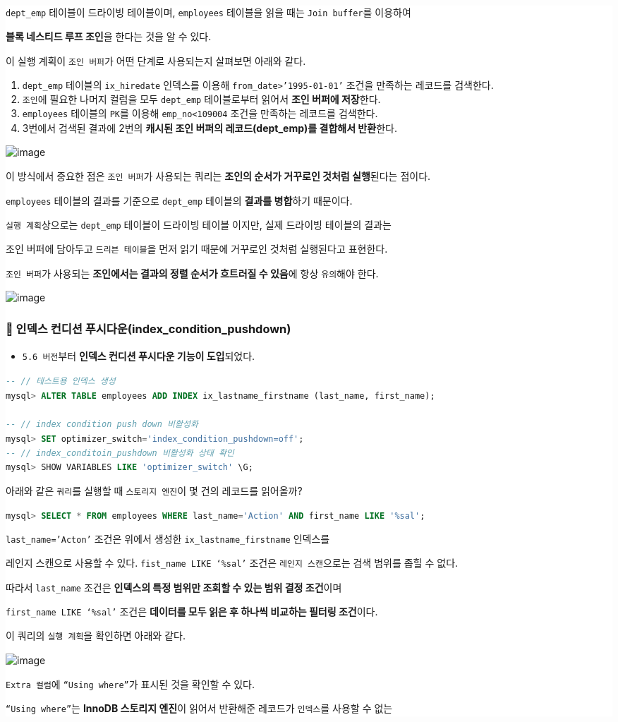 `dept_emp` 테이블이 드라이빙 테이블이며, `employees` 테이블을 읽을 때는 `Join buffer`를 이용하여

**블록 네스티드 루프 조인**을 한다는 것을 알 수 있다.

이 실행 계획이 `조인 버퍼`가 어떤 단계로 사용되는지 살펴보면 아래와 같다.

1. `dept_emp` 테이블의 `ix_hiredate` 인덱스를 이용해 `from_date>’1995-01-01’` 조건을 만족하는 레코드를 검색한다.
2. `조인`에 필요한 나머지 컬럼을 모두 `dept_emp` 테이블로부터 읽어서 **조인 버퍼에 저장**한다.
3. `employees` 테이블의 `PK`를 이용해 `emp_no<109004` 조건을 만족하는 레코드를 검색한다.
4. 3번에서 검색된 결과에 2번의 **캐시된 조인 버퍼의 레코드(dept_emp)를 결합해서 반환**한다.

![image](https://github.com/AK-47-Study/real-mysql-study/assets/91787050/2aafdfe5-0082-4085-9a3b-7492171ec528)

이 방식에서 중요한 점은 `조인 버퍼`가 사용되는 쿼리는 **조인의 순서가 거꾸로인 것처럼 실행**된다는 점이다.

`employees` 테이블의 결과를 기준으로 `dept_emp` 테이블의 **결과를 병합**하기 때문이다.

`실행 계획`상으로는 `dept_emp` 테이블이 드라이빙 테이블 이지만, 실제 드라이빙 테이블의 결과는

조인 버퍼에 담아두고 `드리븐 테이블`을 먼저 읽기 때문에 거꾸로인 것처럼 실행된다고 표현한다.

`조인 버퍼`가 사용되는 **조인에서는 결과의 정렬 순서가 흐트러질 수 있음**에 항상 `유의`해야 한다.

![image](https://github.com/AK-47-Study/real-mysql-study/assets/91787050/45ac7185-df59-44c6-bca7-21223f5df092)

### 👿 인덱스 컨디션 푸시다운(index_condition_pushdown)

- `5.6 버전`부터 **인덱스 컨디션 푸시다운 기능이 도입**되었다.

```sql
-- // 테스트용 인덱스 생성
mysql> ALTER TABLE employees ADD INDEX ix_lastname_firstname (last_name, first_name);

-- // index condition push down 비활성화
mysql> SET optimizer_switch='index_condition_pushdown=off';
-- // index_conditoin_pushdown 비활성화 상태 확인
mysql> SHOW VARIABLES LIKE 'optimizer_switch' \G;
```

아래와 같은 `쿼리`를 실행할 때 `스토리지 엔진`이 몇 건의 레코드를 읽어올까?

```sql
mysql> SELECT * FROM employees WHERE last_name='Action' AND first_name LIKE '%sal';
```

`last_name=’Acton’` 조건은 위에서 생성한 `ix_lastname_firstname` 인덱스를 

레인지 스캔으로 사용할 수 있다. `fist_name LIKE ‘%sal’` 조건은 `레인지 스캔`으로는 검색 범위를 좁힐 수 없다.

따라서 `last_name` 조건은 **인덱스의 특정 범위만 조회할 수 있는 범위 결정 조건**이며

`first_name LIKE ‘%sal’` 조건은 **데이터를 모두 읽은 후 하나씩 비교하는 필터링 조건**이다.

이 쿼리의 `실행 계획`을 확인하면 아래와 같다.

![image](https://github.com/AK-47-Study/real-mysql-study/assets/91787050/1c5d4a3d-f92f-4ca2-8a0c-208a324f7936)

`Extra 컬럼`에 `“Using where”`가 표시된 것을 확인할 수 있다.

`“Using where”`는 **InnoDB 스토리지 엔진**이 읽어서 반환해준 레코드가 `인덱스`를 사용할 수 없는
